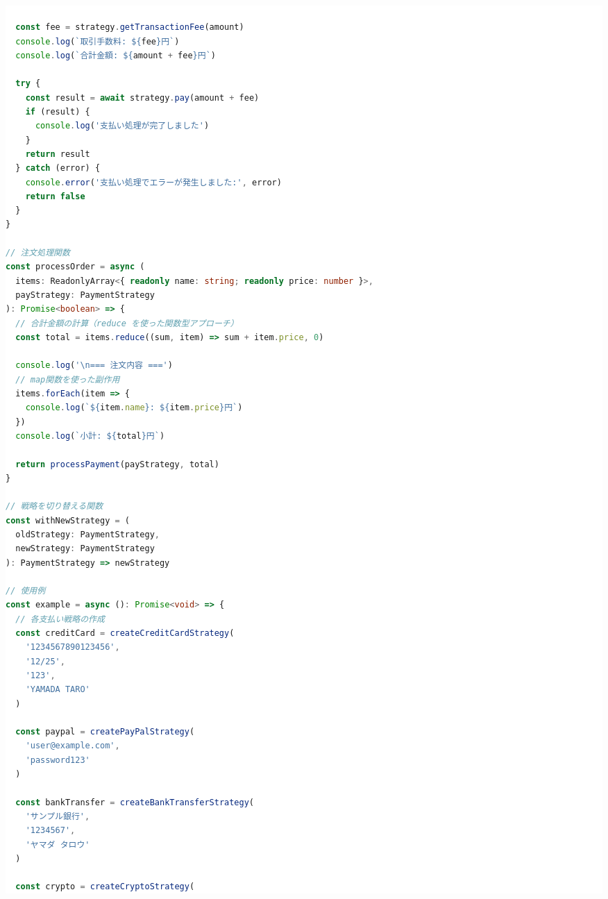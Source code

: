 ```typescript
  
  const fee = strategy.getTransactionFee(amount)
  console.log(`取引手数料: ${fee}円`)
  console.log(`合計金額: ${amount + fee}円`)

  try {
    const result = await strategy.pay(amount + fee)
    if (result) {
      console.log('支払い処理が完了しました')
    }
    return result
  } catch (error) {
    console.error('支払い処理でエラーが発生しました:', error)
    return false
  }
}

// 注文処理関数
const processOrder = async (
  items: ReadonlyArray<{ readonly name: string; readonly price: number }>,
  payStrategy: PaymentStrategy
): Promise<boolean> => {
  // 合計金額の計算（reduce を使った関数型アプローチ）
  const total = items.reduce((sum, item) => sum + item.price, 0)
  
  console.log('\n=== 注文内容 ===')
  // map関数を使った副作用
  items.forEach(item => {
    console.log(`${item.name}: ${item.price}円`)
  })
  console.log(`小計: ${total}円`)

  return processPayment(payStrategy, total)
}

// 戦略を切り替える関数
const withNewStrategy = (
  oldStrategy: PaymentStrategy,
  newStrategy: PaymentStrategy
): PaymentStrategy => newStrategy

// 使用例
const example = async (): Promise<void> => {
  // 各支払い戦略の作成
  const creditCard = createCreditCardStrategy(
    '1234567890123456',
    '12/25',
    '123',
    'YAMADA TARO'
  )

  const paypal = createPayPalStrategy(
    'user@example.com',
    'password123'
  )

  const bankTransfer = createBankTransferStrategy(
    'サンプル銀行',
    '1234567',
    'ヤマダ タロウ'
  )

  const crypto = createCryptoStrategy(
```